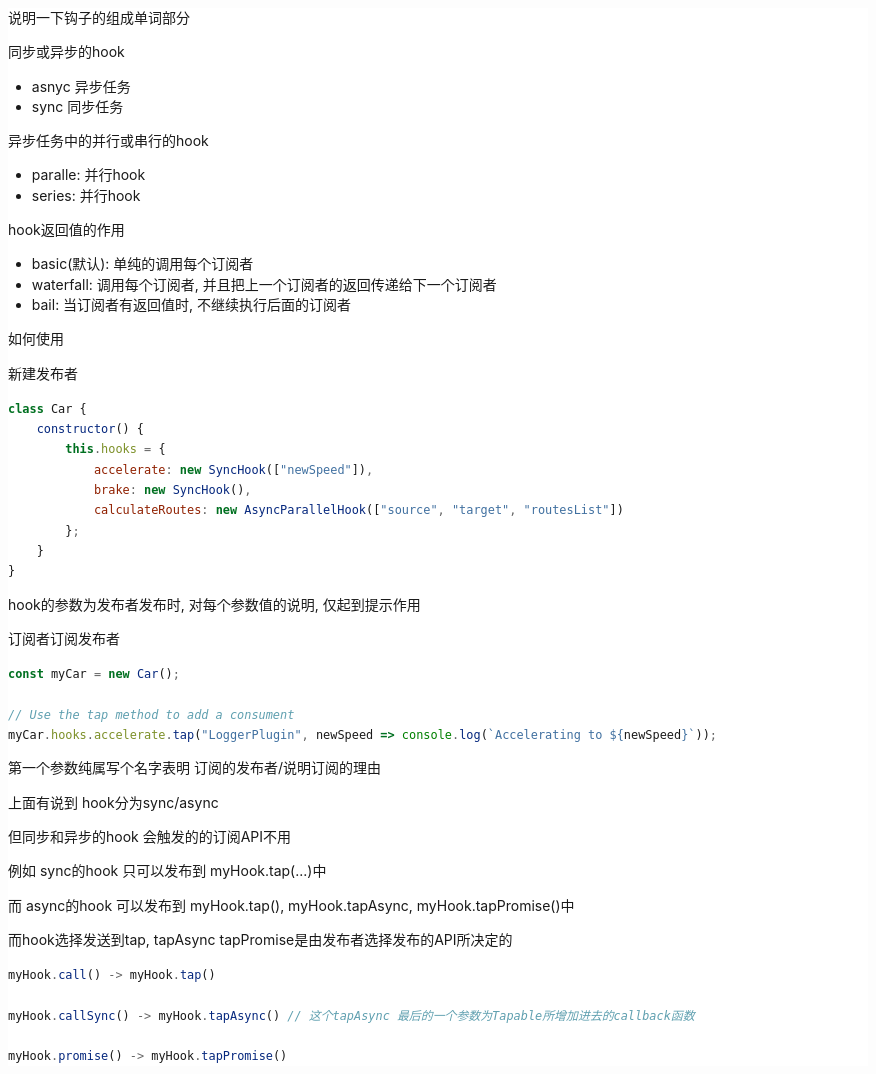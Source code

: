 说明一下钩子的组成单词部分

同步或异步的hook

- asnyc 异步任务
- sync 同步任务

异步任务中的并行或串行的hook

- paralle: 并行hook
- series: 并行hook

hook返回值的作用

- basic(默认): 单纯的调用每个订阅者
- waterfall: 调用每个订阅者, 并且把上一个订阅者的返回传递给下一个订阅者
- bail: 当订阅者有返回值时, 不继续执行后面的订阅者

如何使用

新建发布者

```javascript
class Car {
	constructor() {
		this.hooks = {
			accelerate: new SyncHook(["newSpeed"]),
			brake: new SyncHook(),
			calculateRoutes: new AsyncParallelHook(["source", "target", "routesList"])
		};
	}
}
```

hook的参数为发布者发布时, 对每个参数值的说明, 仅起到提示作用

订阅者订阅发布者

```javascript
const myCar = new Car();

// Use the tap method to add a consument
myCar.hooks.accelerate.tap("LoggerPlugin", newSpeed => console.log(`Accelerating to ${newSpeed}`));
```

第一个参数纯属写个名字表明 订阅的发布者/说明订阅的理由

上面有说到 hook分为sync/async

但同步和异步的hook 会触发的的订阅API不用

例如 sync的hook 只可以发布到 myHook.tap(...)中

而 async的hook 可以发布到 myHook.tap(), myHook.tapAsync, myHook.tapPromise()中

而hook选择发送到tap, tapAsync tapPromise是由发布者选择发布的API所决定的

```javascript
myHook.call() -> myHook.tap()

myHook.callSync() -> myHook.tapAsync() // 这个tapAsync 最后的一个参数为Tapable所增加进去的callback函数

myHook.promise() -> myHook.tapPromise()
```
